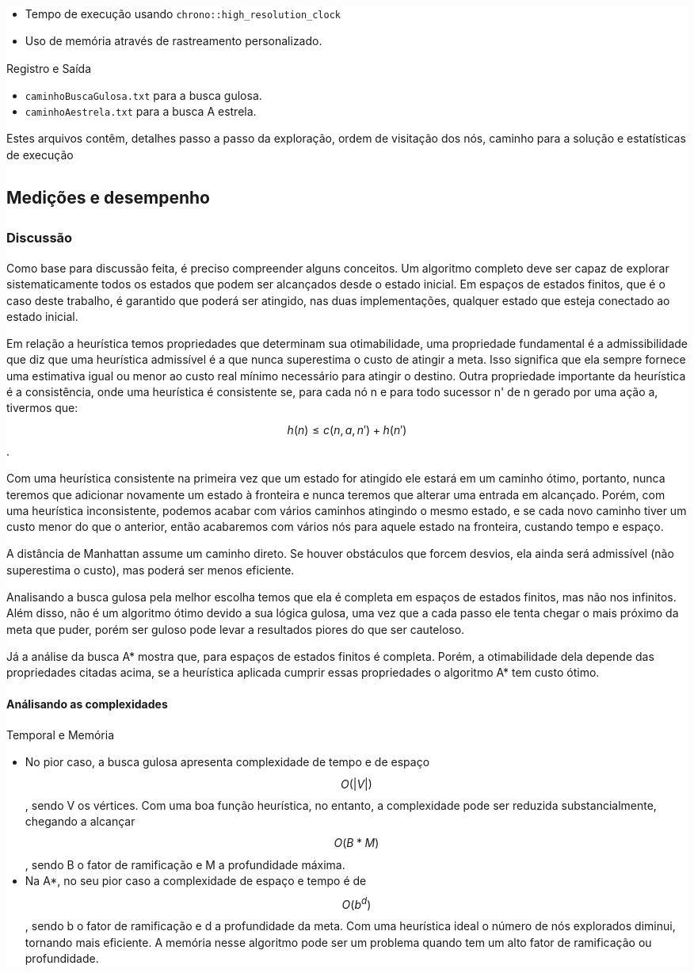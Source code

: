- Tempo de execução usando ```chrono::high_resolution_clock```

- Uso de memória através de rastreamento personalizado.

Registro e Saída

- ```caminhoBuscaGulosa.txt```
 para a busca gulosa.
- ```caminhoAestrela.txt```
 para a busca A estrela.

Estes arquivos contêm, detalhes passo a passo da exploração, ordem de visitação dos nós, caminho para a solução e estatísticas de execução

## Medições e desempenho

### Discussão 

Como base para discussão feita, é preciso compreender alguns conceitos. Um algoritmo completo deve ser capaz de explorar sistematicamente todos os estados que podem ser alcançados desde o estado inicial. Em espaços de estados finitos, que é o caso deste trabalho, é garantido que poderá ser atingido, nas duas implementações, qualquer estado que esteja conectado ao estado inicial. 

Em relação a heurística temos propriedades que determinam sua otimabilidade, uma propriedade fundamental é a admissibilidade que diz que uma heurística admissível é a que nunca superestima o custo de atingir a meta. Isso significa que ela sempre fornece uma estimativa igual ou menor ao custo real mínimo necessário para atingir o destino. Outra propriedade importante da heurística é a consistência, onde uma heurística é consistente se, para cada nó n e para todo sucessor n' de n gerado por uma ação a, tivermos que: $$h(n) ≤ c(n,a,n') + h(n')$$.

Com uma heurística consistente na primeira vez que um estado for atingido ele estará em um caminho ótimo, portanto, nunca teremos que adicionar novamente um estado à fronteira e nunca teremos que alterar uma entrada em alcançado. Porém, com uma heurística inconsistente, podemos acabar com vários caminhos atingindo o mesmo estado, e se cada novo caminho tiver um custo menor do que o anterior, então acabaremos com vários nós para aquele estado na fronteira, custando tempo e espaço.

A distância de Manhattan assume um caminho direto. Se houver obstáculos que forcem desvios, ela ainda será admissível (não superestima o custo), mas poderá ser menos eficiente.

Analisando a busca gulosa pela melhor escolha temos que ela é completa em espaços de estados finitos, mas não nos infinitos. Além disso, não é um algoritmo ótimo devido a sua lógica gulosa, uma vez que a cada passo ele tenta chegar o mais próximo da meta que puder, porém ser guloso pode levar a resultados piores do que ser cauteloso.

Já a análise da busca A* mostra que, para espaços de estados finitos é completa. Porém, a otimabilidade dela depende das propriedades citadas acima, se a heurística aplicada cumprir essas propriedades o algoritmo A* tem custo ótimo.

#### Análisando as complexidades
Temporal e Memória
- No pior caso, a busca gulosa apresenta complexidade de tempo e de espaço $$O(|V|)$$, sendo V os vértices. Com uma boa função heurística, no entanto, a complexidade pode ser reduzida substancialmente, chegando a alcançar $$O(B*M)$$, sendo B o fator de ramificação e M a profundidade máxima.
- Na A*, no seu pior caso a complexidade de espaço e tempo é de $$O(b^d)$$, sendo b o fator de ramificação e d a profundidade da meta. Com uma heurística ideal o número de nós explorados diminui, tornando mais eficiente. A memória nesse algoritmo pode ser um problema quando tem um alto fator de ramificação ou profundidade.
